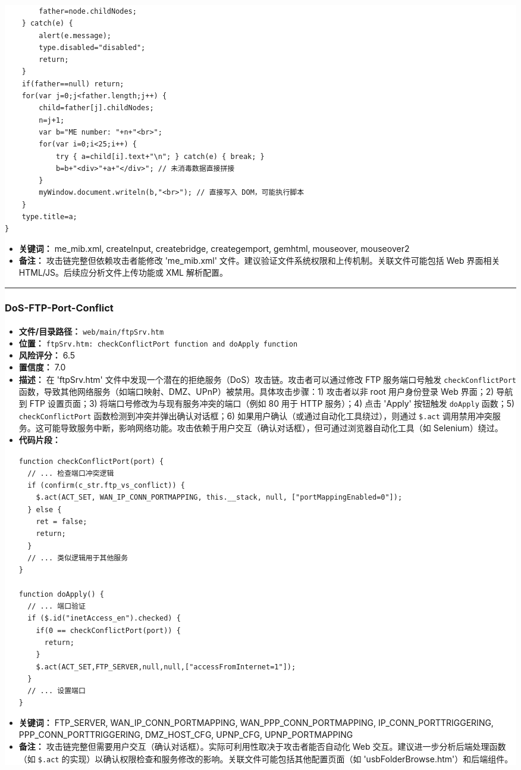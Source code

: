   ```
          father=node.childNodes;
      } catch(e) {
          alert(e.message);
          type.disabled="disabled";
          return;
      }
      if(father==null) return;
      for(var j=0;j<father.length;j++) {
          child=father[j].childNodes;
          n=j+1;
          var b="ME number: "+n+"<br>";
          for(var i=0;i<25;i++) {
              try { a=child[i].text+"\n"; } catch(e) { break; }
              b=b+"<div>"+a+"</div>"; // 未消毒数据直接拼接
          }
          myWindow.document.writeln(b,"<br>"); // 直接写入 DOM，可能执行脚本
      }
      type.title=a;
  }
  ```
- **关键词：** me_mib.xml, createInput, createbridge, creategemport, gemhtml, mouseover, mouseover2
- **备注：** 攻击链完整但依赖攻击者能修改 'me_mib.xml' 文件。建议验证文件系统权限和上传机制。关联文件可能包括 Web 界面相关 HTML/JS。后续应分析文件上传功能或 XML 解析配置。

---
### DoS-FTP-Port-Conflict

- **文件/目录路径：** `web/main/ftpSrv.htm`
- **位置：** `ftpSrv.htm: checkConflictPort function and doApply function`
- **风险评分：** 6.5
- **置信度：** 7.0
- **描述：** 在 'ftpSrv.htm' 文件中发现一个潜在的拒绝服务（DoS）攻击链。攻击者可以通过修改 FTP 服务端口号触发 `checkConflictPort` 函数，导致其他网络服务（如端口映射、DMZ、UPnP）被禁用。具体攻击步骤：1) 攻击者以非 root 用户身份登录 Web 界面；2) 导航到 FTP 设置页面；3) 将端口号修改为与现有服务冲突的端口（例如 80 用于 HTTP 服务）；4) 点击 'Apply' 按钮触发 `doApply` 函数；5) `checkConflictPort` 函数检测到冲突并弹出确认对话框；6) 如果用户确认（或通过自动化工具绕过），则通过 `$.act` 调用禁用冲突服务。这可能导致服务中断，影响网络功能。攻击依赖于用户交互（确认对话框），但可通过浏览器自动化工具（如 Selenium）绕过。
- **代码片段：**
  ```
  function checkConflictPort(port) {
    // ... 检查端口冲突逻辑
    if (confirm(c_str.ftp_vs_conflict)) {
      $.act(ACT_SET, WAN_IP_CONN_PORTMAPPING, this.__stack, null, ["portMappingEnabled=0"]);
    } else {
      ret = false;
      return;
    }
    // ... 类似逻辑用于其他服务
  }
  
  function doApply() {
    // ... 端口验证
    if ($.id("inetAccess_en").checked) {
      if(0 == checkConflictPort(port)) {
        return;
      }
      $.act(ACT_SET,FTP_SERVER,null,null,["accessFromInternet=1"]);
    }
    // ... 设置端口
  }
  ```
- **关键词：** FTP_SERVER, WAN_IP_CONN_PORTMAPPING, WAN_PPP_CONN_PORTMAPPING, IP_CONN_PORTTRIGGERING, PPP_CONN_PORTTRIGGERING, DMZ_HOST_CFG, UPNP_CFG, UPNP_PORTMAPPING
- **备注：** 攻击链完整但需要用户交互（确认对话框）。实际可利用性取决于攻击者能否自动化 Web 交互。建议进一步分析后端处理函数（如 `$.act` 的实现）以确认权限检查和服务修改的影响。关联文件可能包括其他配置页面（如 'usbFolderBrowse.htm'）和后端组件。
